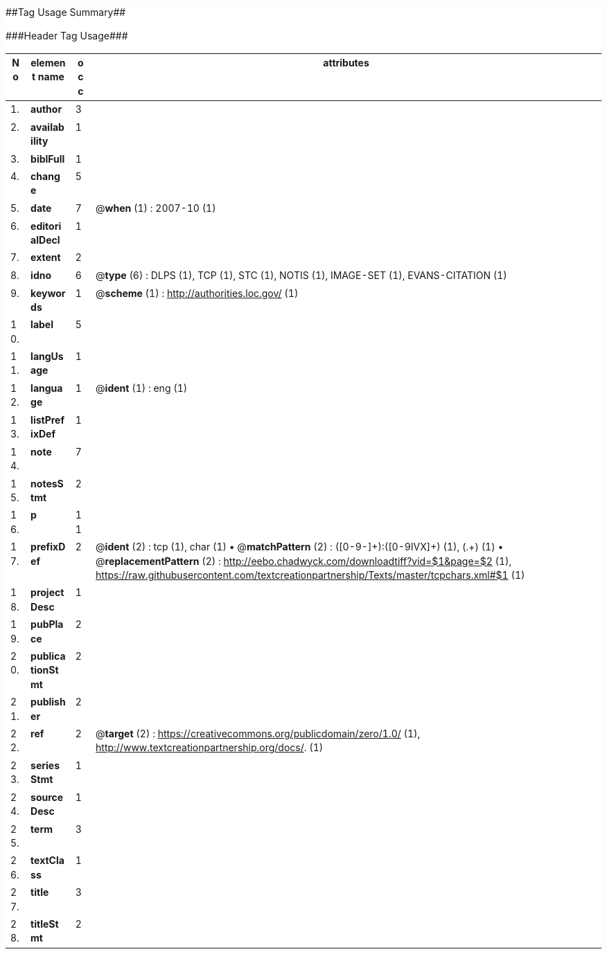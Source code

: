 ##Tag Usage Summary##

###Header Tag Usage###

|No|element name|occ|attributes|
|---|---|---|---|
|1.|__author__|3||
|2.|__availability__|1||
|3.|__biblFull__|1||
|4.|__change__|5||
|5.|__date__|7| @__when__ (1) : 2007-10 (1)|
|6.|__editorialDecl__|1||
|7.|__extent__|2||
|8.|__idno__|6| @__type__ (6) : DLPS (1), TCP (1), STC (1), NOTIS (1), IMAGE-SET (1), EVANS-CITATION (1)|
|9.|__keywords__|1| @__scheme__ (1) : http://authorities.loc.gov/ (1)|
|10.|__label__|5||
|11.|__langUsage__|1||
|12.|__language__|1| @__ident__ (1) : eng (1)|
|13.|__listPrefixDef__|1||
|14.|__note__|7||
|15.|__notesStmt__|2||
|16.|__p__|11||
|17.|__prefixDef__|2| @__ident__ (2) : tcp (1), char (1)  •  @__matchPattern__ (2) : ([0-9\-]+):([0-9IVX]+) (1), (.+) (1)  •  @__replacementPattern__ (2) : http://eebo.chadwyck.com/downloadtiff?vid=$1&page=$2 (1), https://raw.githubusercontent.com/textcreationpartnership/Texts/master/tcpchars.xml#$1 (1)|
|18.|__projectDesc__|1||
|19.|__pubPlace__|2||
|20.|__publicationStmt__|2||
|21.|__publisher__|2||
|22.|__ref__|2| @__target__ (2) : https://creativecommons.org/publicdomain/zero/1.0/ (1), http://www.textcreationpartnership.org/docs/. (1)|
|23.|__seriesStmt__|1||
|24.|__sourceDesc__|1||
|25.|__term__|3||
|26.|__textClass__|1||
|27.|__title__|3||
|28.|__titleStmt__|2||
